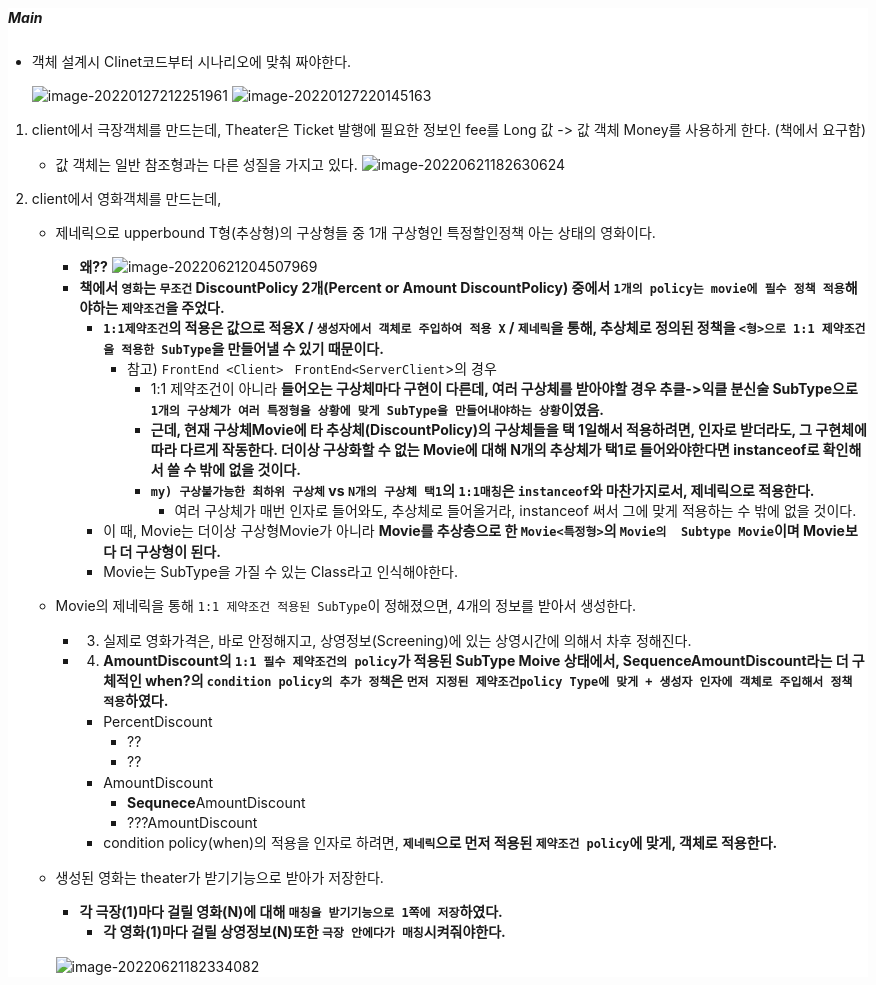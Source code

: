 

##### Main

- 객체 설계시 Clinet코드부터 시나리오에 맞춰 짜야한다.

  ![image-20220127212251961](https://raw.githubusercontent.com/is3js/screenshots/main/image-20220127212251961.png)
  ![image-20220127220145163](https://raw.githubusercontent.com/is3js/screenshots/main/image-20220127220145163.png)



1. client에서 극장객체를 만드는데, Theater은 Ticket 발행에 필요한 정보인 fee를 Long 값 -> 값 객체 Money를 사용하게 한다. (책에서 요구함)

   - 값 객체는 일반 참조형과는 다른 성질을 가지고 있다.
     ![image-20220621182630624](https://raw.githubusercontent.com/is3js/screenshots/main/image-20220621182630624.png)

2. client에서 영화객체를 만드는데,

   - 제네릭으로 upperbound T형(추상형)의 구상형들 중 1개 구상형인 특정할인정책 아는 상태의 영화이다.

     - **왜??**
       ![image-20220621204507969](https://raw.githubusercontent.com/is3js/screenshots/main/image-20220621204507969.png)
     - **책에서 `영화`는 `무조건` DiscountPolicy 2개(Percent or Amount DiscountPolicy) 중에서 `1개의 policy는 movie에 필수 정책 적용`해야하는 `제약조건`을 주었다.**
       - **`1:1제약조건`의 적용은 값으로 적용X /  `생성자에서 객체로 주입하여 적용 X` / `제네릭`을 통해,  추상체로 정의된 정책을 `<형>으로 1:1 제약조건을 적용한 SubType`을 만들어낼 수 있기 때문이다.**
         - 참고) `FrontEnd <Client> ` `FrontEnd<ServerClient`>의 경우
           - 1:1 제약조건이 아니라 **들어오는 구상체마다 구현이 다른데, 여러 구상체를 받아야할 경우 추클->익클 분신술 SubType으로 `1개의 구상체가 여러 특정형을 상황에 맞게 SubType을 만들어내야하는 상황`이였음.** 
           - **근데, 현재 구상체Movie에 타 추상체(DiscountPolicy)의 구상체들을  택 1일해서 적용하려면, 인자로 받더라도, 그 구현체에 따라 다르게 작동한다. 더이상 구상화할 수 없는 Movie에 대해 N개의 추상체가 택1로 들어와야한다면 instanceof로 확인해서 쓸 수 밖에 없을 것이다.**
           - **`my) 구상불가능한 최하위 구상체` vs `N개의 구상체 택1`의 `1:1매칭`은 `instanceof`와 마찬가지로서, 제네릭으로 적용한다.**
             - 여러 구상체가 매번 인자로 들어와도, 추상체로 들어올거라, instanceof 써서 그에 맞게 적용하는 수 밖에 없을 것이다.
       - 이 때, Movie는 더이상 구상형Movie가 아니라 **Movie를 추상층으로 한 `Movie<특정형>`의 `Movie의  Subtype Movie`이며 Movie보다 더 구상형이 된다.**
       - Movie는 SubType을 가질 수 있는 Class라고 인식해야한다.

   - Movie의 제네릭을 통해 `1:1 제약조건 적용된 SubType`이 정해졌으면, 4개의 정보를 받아서 생성한다.

     - 3) 실제로 영화가격은, 바로 안정해지고, 상영정보(Screening)에 있는 상영시간에 의해서 차후 정해진다.
     - 4) **AmountDiscount의 `1:1 필수 제약조건의 policy`가 적용된 SubType Moive 상태에서, SequenceAmountDiscount라는 더 구체적인 when?의  `condition policy의 추가 정책`은 `먼저 지정된 제약조건policy Type에 맞게 + 생성자 인자에 객체로 주입해서 정책 적용`하였다.**
       - PercentDiscount
         - ??
         - ??
       - AmountDiscount
         - **Sequnece**AmountDiscount
         - ???AmountDiscount
       - condition policy(when)의 적용을 인자로 하려면, **`제네릭`으로 먼저 적용된 `제약조건 policy`에  맞게, 객체로 적용한다.**

   - 생성된 영화는 theater가 받기기능으로 받아가 저장한다.

     - **각 극장(1)마다 걸릴 영화(N)에 대해 `매칭을 받기기능으로 1쪽에 저장`하였다.** 
       - **각 영화(1)마다 걸릴 상영정보(N)또한 `극장 안에다가 매칭`시켜줘야한다.**

     ![image-20220621182334082](https://raw.githubusercontent.com/is3js/screenshots/main/image-20220621182334082.png)
